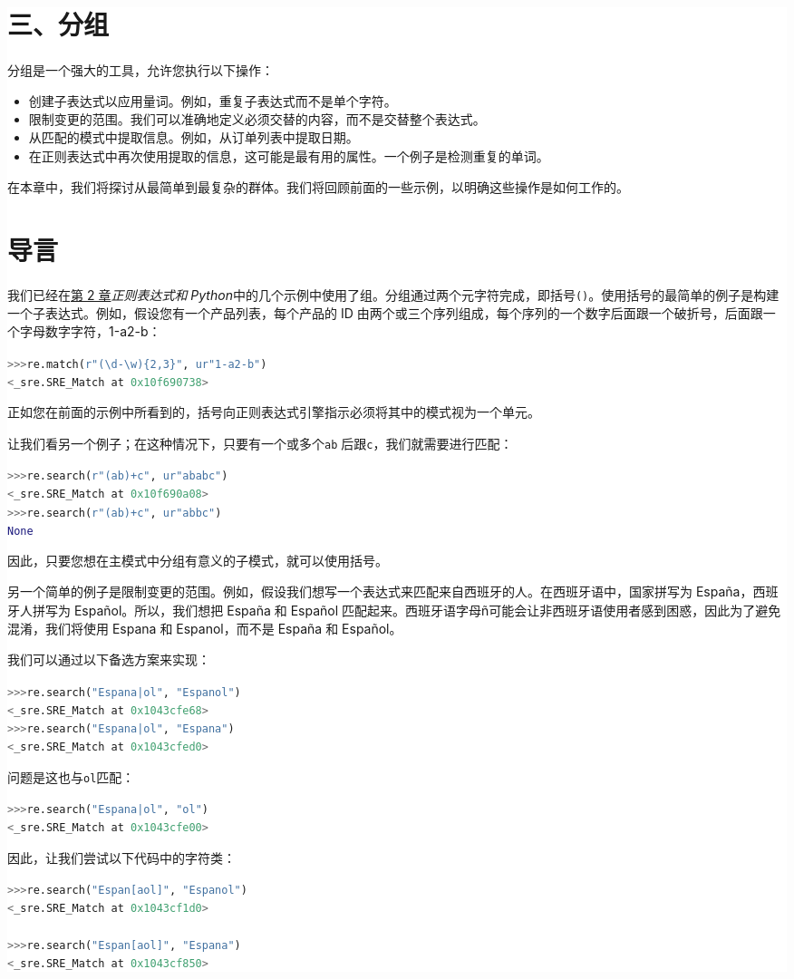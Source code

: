 # 三、分组

分组是一个强大的工具，允许您执行以下操作：

*   创建子表达式以应用量词。例如，重复子表达式而不是单个字符。
*   限制变更的范围。我们可以准确地定义必须交替的内容，而不是交替整个表达式。
*   从匹配的模式中提取信息。例如，从订单列表中提取日期。
*   在正则表达式中再次使用提取的信息，这可能是最有用的属性。一个例子是检测重复的单词。

在本章中，我们将探讨从最简单到最复杂的群体。我们将回顾前面的一些示例，以明确这些操作是如何工作的。

# 导言

我们已经在[第 2 章](2.html "Chapter 2. Regular Expressions with Python")*正则表达式和 Python*中的几个示例中使用了组。分组通过两个元字符完成，即括号`()`。使用括号的最简单的例子是构建一个子表达式。例如，假设您有一个产品列表，每个产品的 ID 由两个或三个序列组成，每个序列的一个数字后面跟一个破折号，后面跟一个字母数字字符，1-a2-b：

```py
>>>re.match(r"(\d-\w){2,3}", ur"1-a2-b")
<_sre.SRE_Match at 0x10f690738>
```

正如您在前面的示例中所看到的，括号向正则表达式引擎指示必须将其中的模式视为一个单元。

让我们看另一个例子；在这种情况下，只要有一个或多个`ab` 后跟`c`，我们就需要进行匹配：

```py
>>>re.search(r"(ab)+c", ur"ababc")
<_sre.SRE_Match at 0x10f690a08>
>>>re.search(r"(ab)+c", ur"abbc")
None
```

因此，只要您想在主模式中分组有意义的子模式，就可以使用括号。

另一个简单的例子是限制变更的范围。例如，假设我们想写一个表达式来匹配来自西班牙的人。在西班牙语中，国家拼写为 España，西班牙人拼写为 Español。所以，我们想把 España 和 Español 匹配起来。西班牙语字母ñ可能会让非西班牙语使用者感到困惑，因此为了避免混淆，我们将使用 Espana 和 Espanol，而不是 España 和 Español。

我们可以通过以下备选方案来实现：

```py
>>>re.search("Espana|ol", "Espanol")
<_sre.SRE_Match at 0x1043cfe68>
>>>re.search("Espana|ol", "Espana")
<_sre.SRE_Match at 0x1043cfed0>
```

问题是这也与`ol`匹配：

```py
>>>re.search("Espana|ol", "ol")
<_sre.SRE_Match at 0x1043cfe00>
```

因此，让我们尝试以下代码中的字符类：

```py
>>>re.search("Espan[aol]", "Espanol")
<_sre.SRE_Match at 0x1043cf1d0>

>>>re.search("Espan[aol]", "Espana")
<_sre.SRE_Match at 0x1043cf850>
```
